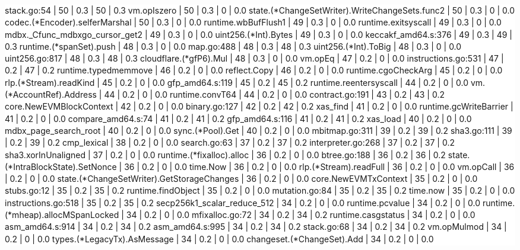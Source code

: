 stack.go:54                                      |     50 |   0.3 |  50 |   0.3
vm.opIszero                                      |     50 |   0.3 |   0 |   0.0
state.(*ChangeSetWriter).WriteChangeSets.func2   |     50 |   0.3 |   0 |   0.0
codec.(*Encoder).selferMarshal                   |     50 |   0.3 |   0 |   0.0
runtime.wbBufFlush1                              |     49 |   0.3 |   0 |   0.0
runtime.exitsyscall                              |     49 |   0.3 |   0 |   0.0
mdbx._Cfunc_mdbxgo_cursor_get2                   |     49 |   0.3 |   0 |   0.0
uint256.(*Int).Bytes                             |     49 |   0.3 |   0 |   0.0
keccakf_amd64.s:376                              |     49 |   0.3 |  49 |   0.3
runtime.(*spanSet).push                          |     48 |   0.3 |   0 |   0.0
map.go:488                                       |     48 |   0.3 |  48 |   0.3
uint256.(*Int).ToBig                             |     48 |   0.3 |   0 |   0.0
uint256.go:817                                   |     48 |   0.3 |  48 |   0.3
cloudflare.(*gfP6).Mul                           |     48 |   0.3 |   0 |   0.0
vm.opEq                                          |     47 |   0.2 |   0 |   0.0
instructions.go:531                              |     47 |   0.2 |  47 |   0.2
runtime.typedmemmove                             |     46 |   0.2 |   0 |   0.0
reflect.Copy                                     |     46 |   0.2 |   0 |   0.0
runtime.cgoCheckArg                              |     45 |   0.2 |   0 |   0.0
rlp.(*Stream).readKind                           |     45 |   0.2 |   0 |   0.0
gfp_amd64.s:119                                  |     45 |   0.2 |  45 |   0.2
runtime.reentersyscall                           |     44 |   0.2 |   0 |   0.0
vm.(*AccountRef).Address                         |     44 |   0.2 |   0 |   0.0
runtime.convT64                                  |     44 |   0.2 |   0 |   0.0
contract.go:191                                  |     43 |   0.2 |  43 |   0.2
core.NewEVMBlockContext                          |     42 |   0.2 |   0 |   0.0
binary.go:127                                    |     42 |   0.2 |  42 |   0.2
xas_find                                         |     41 |   0.2 |   0 |   0.0
runtime.gcWriteBarrier                           |     41 |   0.2 |   0 |   0.0
compare_amd64.s:74                               |     41 |   0.2 |  41 |   0.2
gfp_amd64.s:116                                  |     41 |   0.2 |  41 |   0.2
xas_load                                         |     40 |   0.2 |   0 |   0.0
mdbx_page_search_root                            |     40 |   0.2 |   0 |   0.0
sync.(*Pool).Get                                 |     40 |   0.2 |   0 |   0.0
mbitmap.go:311                                   |     39 |   0.2 |  39 |   0.2
sha3.go:111                                      |     39 |   0.2 |  39 |   0.2
cmp_lexical                                      |     38 |   0.2 |   0 |   0.0
search.go:63                                     |     37 |   0.2 |  37 |   0.2
interpreter.go:268                               |     37 |   0.2 |  37 |   0.2
sha3.xorInUnaligned                              |     37 |   0.2 |   0 |   0.0
runtime.(*fixalloc).alloc                        |     36 |   0.2 |   0 |   0.0
btree.go:188                                     |     36 |   0.2 |  36 |   0.2
state.(*IntraBlockState).SetNonce                |     36 |   0.2 |   0 |   0.0
time.Now                                         |     36 |   0.2 |   0 |   0.0
rlp.(*Stream).readFull                           |     36 |   0.2 |   0 |   0.0
vm.opCall                                        |     36 |   0.2 |   0 |   0.0
state.(*ChangeSetWriter).GetStorageChanges       |     36 |   0.2 |   0 |   0.0
core.NewEVMTxContext                             |     35 |   0.2 |   0 |   0.0
stubs.go:12                                      |     35 |   0.2 |  35 |   0.2
runtime.findObject                               |     35 |   0.2 |   0 |   0.0
mutation.go:84                                   |     35 |   0.2 |  35 |   0.2
time.now                                         |     35 |   0.2 |   0 |   0.0
instructions.go:518                              |     35 |   0.2 |  35 |   0.2
secp256k1_scalar_reduce_512                      |     34 |   0.2 |   0 |   0.0
runtime.pcvalue                                  |     34 |   0.2 |   0 |   0.0
runtime.(*mheap).allocMSpanLocked                |     34 |   0.2 |   0 |   0.0
mfixalloc.go:72                                  |     34 |   0.2 |  34 |   0.2
runtime.casgstatus                               |     34 |   0.2 |   0 |   0.0
asm_amd64.s:914                                  |     34 |   0.2 |  34 |   0.2
asm_amd64.s:995                                  |     34 |   0.2 |  34 |   0.2
stack.go:68                                      |     34 |   0.2 |  34 |   0.2
vm.opMulmod                                      |     34 |   0.2 |   0 |   0.0
types.(*LegacyTx).AsMessage                      |     34 |   0.2 |   0 |   0.0
changeset.(*ChangeSet).Add                       |     34 |   0.2 |   0 |   0.0